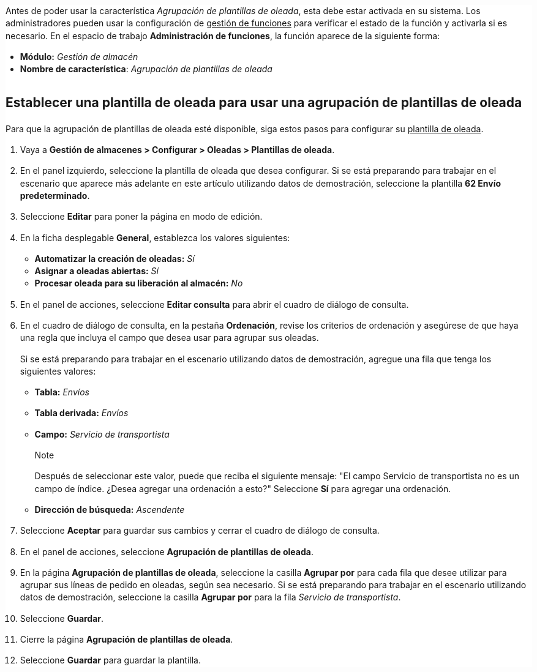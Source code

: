 Antes de poder usar la característica *Agrupación de plantillas de oleada*, esta debe estar activada en su sistema. Los administradores pueden usar la configuración de [gestión de funciones](../../fin-ops-core/fin-ops/get-started/feature-management/feature-management-overview.md) para verificar el estado de la función y activarla si es necesario. En el espacio de trabajo **Administración de funciones**, la función aparece de la siguiente forma:

- **Módulo:** *Gestión de almacén*
- **Nombre de característica**: *Agrupación de plantillas de oleada*

## <a name="set-a-wave-template-to-use-wave-template-grouping"></a><a name="set-up-template"></a>Establecer una plantilla de oleada para usar una agrupación de plantillas de oleada

Para que la agrupación de plantillas de oleada esté disponible, siga estos pasos para configurar su [plantilla de oleada](tasks/configure-wave-processing.md).

1. Vaya a **Gestión de almacenes \> Configurar \> Oleadas \> Plantillas de oleada**.
1. En el panel izquierdo, seleccione la plantilla de oleada que desea configurar. Si se está preparando para trabajar en el escenario que aparece más adelante en este artículo utilizando datos de demostración, seleccione la plantilla **62 Envío predeterminado**.
1. Seleccione **Editar** para poner la página en modo de edición.
1. En la ficha desplegable **General**, establezca los valores siguientes:

    - **Automatizar la creación de oleadas:** *Sí*
    - **Asignar a oleadas abiertas:** *Sí*
    - **Procesar oleada para su liberación al almacén:** *No*

1. En el panel de acciones, seleccione **Editar consulta** para abrir el cuadro de diálogo de consulta.
1. En el cuadro de diálogo de consulta, en la pestaña **Ordenación**, revise los criterios de ordenación y asegúrese de que haya una regla que incluya el campo que desea usar para agrupar sus oleadas.

    Si se está preparando para trabajar en el escenario utilizando datos de demostración, agregue una fila que tenga los siguientes valores:

    - **Tabla:** *Envíos*
    - **Tabla derivada:** *Envíos*
    - **Campo:** *Servicio de transportista*

        > [!NOTE]
        > Después de seleccionar este valor, puede que reciba el siguiente mensaje: "El campo Servicio de transportista no es un campo de índice. ¿Desea agregar una ordenación a esto?" Seleccione **Sí** para agregar una ordenación.

    - **Dirección de búsqueda:** *Ascendente*

1. Seleccione **Aceptar** para guardar sus cambios y cerrar el cuadro de diálogo de consulta.
1. En el panel de acciones, seleccione **Agrupación de plantillas de oleada**.
1. En la página **Agrupación de plantillas de oleada**, seleccione la casilla **Agrupar por** para cada fila que desee utilizar para agrupar sus líneas de pedido en oleadas, según sea necesario. Si se está preparando para trabajar en el escenario utilizando datos de demostración, seleccione la casilla **Agrupar por** para la fila *Servicio de transportista*.
1. Seleccione **Guardar**.
1. Cierre la página **Agrupación de plantillas de oleada**.
1. Seleccione **Guardar** para guardar la plantilla.
